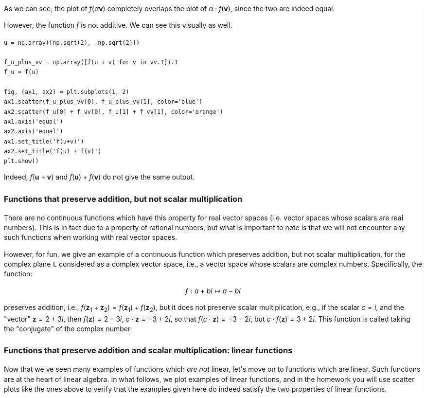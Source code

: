 As we can see, the plot of $f(\alpha \mathbf{v})$ completely overlaps the plot of $\alpha\cdot f(\mathbf{v})$, since the two are indeed equal. 

However, the function $f$ is not additive. We can see this visually as well.

```{code-cell} ipython3
u = np.array([np.sqrt(2), -np.sqrt(2)])

f_u_plus_vv = np.array([f(u + v) for v in vv.T]).T
f_u = f(u)

fig, (ax1, ax2) = plt.subplots(1, 2)
ax1.scatter(f_u_plus_vv[0], f_u_plus_vv[1], color='blue')
ax2.scatter(f_u[0] + f_vv[0], f_u[1] + f_vv[1], color='orange')
ax1.axis('equal')
ax2.axis('equal')
ax1.set_title('f(u+v)')
ax2.set_title('f(u) + f(v)')
plt.show()
```

Indeed, $f(\mathbf{u} + \mathbf{v})$ and $f(\mathbf{u}) + f(\mathbf{v})$ do not give the same output.

### Functions that preserve addition, but not scalar multiplication


There are no continuous functions which have this property for real vector spaces (i.e. vector spaces whose scalars are real numbers). This is in fact due to a property of rational numbers, but what is important to note is that we will not encounter any such functions when working with real vector spaces.

However, for fun, we give an example of a continuous function which preserves addition, but not scalar multiplication, for the complex plane $\mathbb{C}$ considered as a complex vector space, i.e., a vector space whose scalars are complex numbers. 
Specifically, the function:

$$ f: a + bi \mapsto a - bi$$

preserves addition, i.e., $f(\mathbf{z}_1 + \mathbf{z}_2) = f(\mathbf{z}_1) + f(\mathbf{z}_2)$, but it does not preserve scalar multiplication, e.g., if the scalar $c = i$, and the "vector" $\mathbf{z} = 2 + 3i$, then $f(\mathbf{z}) = 2 - 3i$, $c \cdot \mathbf{z} = -3 + 2i$, so that  $f(c \cdot \mathbf{z}) = -3 - 2i$, but $c \cdot f(\mathbf{z}) = 3 + 2i$. 
This function is called taking the "conjugate" of the complex number.


### Functions that preserve addition and scalar multiplication: linear functions


Now that we've seen many examples of functions which _are not_ linear, let's move on to functions which are linear. Such functions are at the heart of linear algebra. In what follows, we plot examples of linear functions, and in the homework you will use scatter plots like the ones above to verify that the examples given here do indeed satisfy the two properties of linear functions. 
